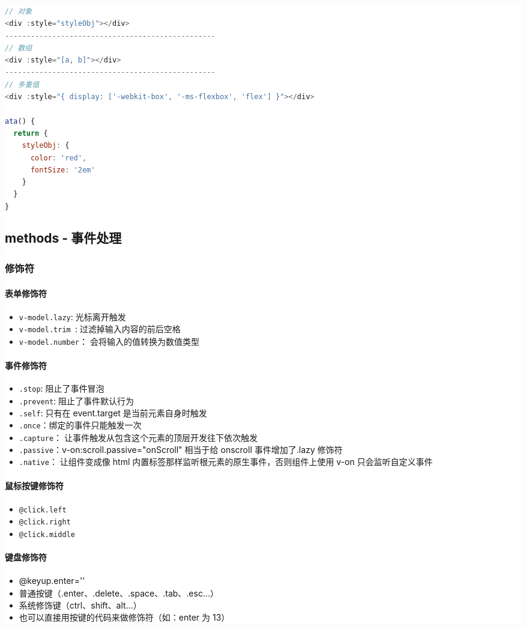 ```javascript
// 对象
<div :style="styleObj"></div>
-------------------------------------------------
// 数组
<div :style="[a, b]"></div>
-------------------------------------------------
// 多重值
<div :style="{ display: ['-webkit-box', '-ms-flexbox', 'flex'] }"></div>

ata() {
  return {
    styleObj: {
      color: 'red',
      fontSize: '2em'
    }
  }
}
```

## methods - 事件处理

### 修饰符

#### 表单修饰符

- `v-model.lazy`: 光标离开触发
- `v-model.trim `: 过滤掉输入内容的前后空格
- `v-model.number`： 会将输入的值转换为数值类型

#### 事件修饰符

- `.stop`: 阻止了事件冒泡
- `.prevent`: 阻止了事件默认行为
- `.self`: 只有在 event.target 是当前元素自身时触发
- `.once`：绑定的事件只能触发一次
- `.capture`： 让事件触发从包含这个元素的顶层开发往下依次触发
- `.passive`：v-on:scroll.passive="onScroll" 相当于给 onscroll 事件增加了.lazy 修饰符
- `.native`： 让组件变成像 html 内置标签那样监听根元素的原生事件，否则组件上使用 v-on 只会监听自定义事件

#### 鼠标按键修饰符

- `@click.left`
- `@click.right`
- `@click.middle`

#### 键盘修饰符

- @keyup.enter=''
- 普通按键（.enter、.delete、.space、.tab、.esc…）
- 系统修饰键（ctrl、shift、alt…）
- 也可以直接用按键的代码来做修饰符（如：enter 为 13）
